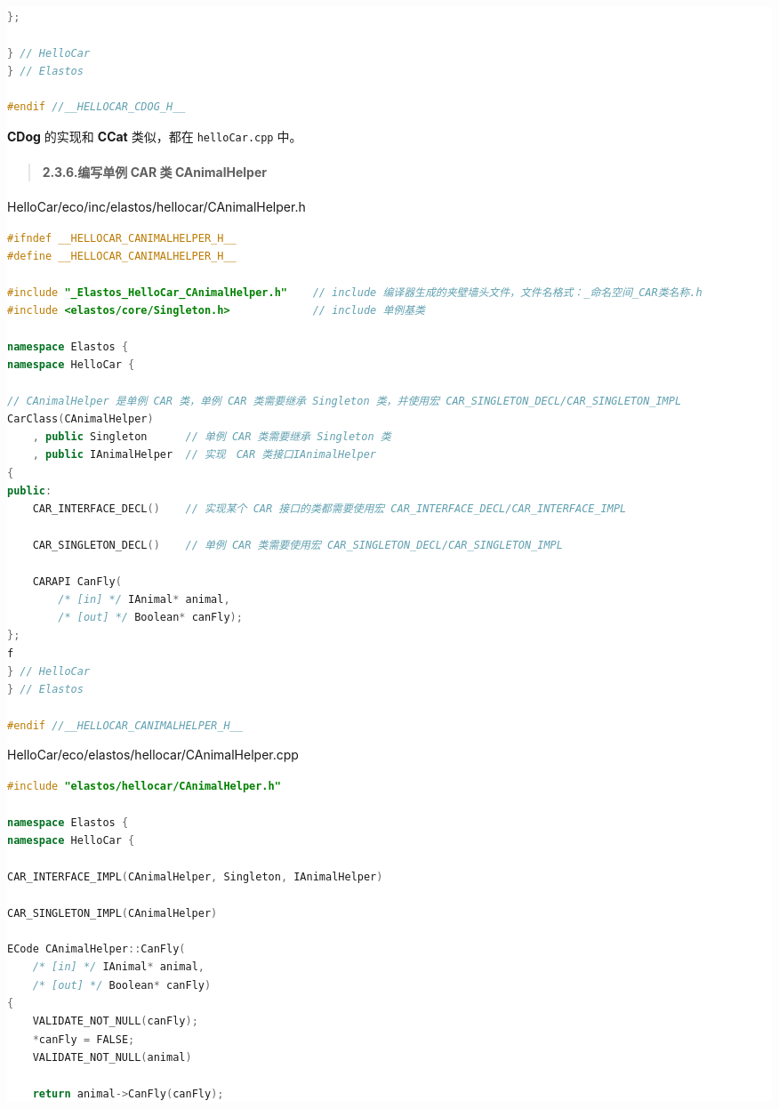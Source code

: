 ``` cpp
};

} // HelloCar
} // Elastos

#endif //__HELLOCAR_CDOG_H__
```

__CDog__ 的实现和 __CCat__ 类似，都在 `helloCar.cpp` 中。

> #### 2.3.6.编写单例 CAR 类 CAnimalHelper

HelloCar/eco/inc/elastos/hellocar/CAnimalHelper.h

``` cpp
#ifndef __HELLOCAR_CANIMALHELPER_H__
#define __HELLOCAR_CANIMALHELPER_H__

#include "_Elastos_HelloCar_CAnimalHelper.h"    // include 编译器生成的夹壁墙头文件，文件名格式：_命名空间_CAR类名称.h
#include <elastos/core/Singleton.h>             // include 单例基类

namespace Elastos {
namespace HelloCar {

// CAnimalHelper 是单例 CAR 类，单例 CAR 类需要继承 Singleton 类，并使用宏 CAR_SINGLETON_DECL/CAR_SINGLETON_IMPL
CarClass(CAnimalHelper)
    , public Singleton      // 单例 CAR 类需要继承 Singleton 类
    , public IAnimalHelper  // 实现　CAR 类接口IAnimalHelper
{
public:
    CAR_INTERFACE_DECL()    // 实现某个 CAR 接口的类都需要使用宏 CAR_INTERFACE_DECL/CAR_INTERFACE_IMPL

    CAR_SINGLETON_DECL()    // 单例 CAR 类需要使用宏 CAR_SINGLETON_DECL/CAR_SINGLETON_IMPL

    CARAPI CanFly(
        /* [in] */ IAnimal* animal,
        /* [out] */ Boolean* canFly);
};
f
} // HelloCar
} // Elastos

#endif //__HELLOCAR_CANIMALHELPER_H__
```

HelloCar/eco/elastos/hellocar/CAnimalHelper.cpp

``` cpp
#include "elastos/hellocar/CAnimalHelper.h"

namespace Elastos {
namespace HelloCar {

CAR_INTERFACE_IMPL(CAnimalHelper, Singleton, IAnimalHelper)

CAR_SINGLETON_IMPL(CAnimalHelper)

ECode CAnimalHelper::CanFly(
    /* [in] */ IAnimal* animal,
    /* [out] */ Boolean* canFly)
{
    VALIDATE_NOT_NULL(canFly);
    *canFly = FALSE;
    VALIDATE_NOT_NULL(animal)

    return animal->CanFly(canFly);
```
